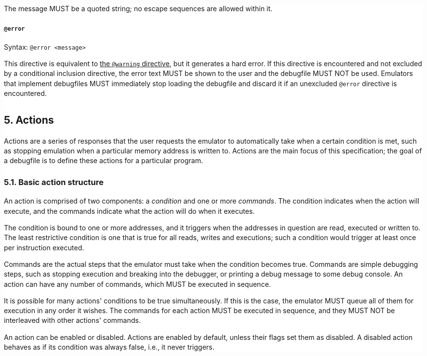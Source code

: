 The message MUST be a quoted string; no escape sequences are allowed within it.

#### `@error`

Syntax: `@error <message>`

This directive is equivalent to [the `@warning` directive][directive-warning], but it generates a hard error.
If this directive is encountered and not excluded by a conditional inclusion directive, the error text MUST be shown
to the user and the debugfile MUST NOT be used.
Emulators that implement debugfiles MUST immediately stop loading the debugfile and discard it if an unexcluded
`@error` directive is encountered.

## 5. Actions

Actions are a series of responses that the user requests the emulator to automatically take when a certain condition
is met, such as stopping emulation when a particular memory address is written to.
Actions are the main focus of this specification; the goal of a debugfile is to define these actions for a particular
program.

### 5.1. Basic action structure

An action is comprised of two components: a _condition_ and one or more _commands_.
The condition indicates when the action will execute, and the commands indicate what the action will do when it
executes.

The condition is bound to one or more addresses, and it triggers when the addresses in question are read, executed or
written to.
The least restrictive condition is one that is true for all reads, writes and executions; such a condition would
trigger at least once per instruction executed.

Commands are the actual steps that the emulator must take when the condition becomes true.
Commands are simple debugging steps, such as stopping execution and breaking into the debugger, or printing a debug
message to some debug console.
An action can have any number of commands, which MUST be executed in sequence.

It is possible for many actions' conditions to be true simultaneously.
If this is the case, the emulator MUST queue all of them for execution in any order it wishes.
The commands for each action MUST be executed in sequence, and they MUST NOT be interleaved with other actions'
commands.

An action can be enabled or disabled.
Actions are enabled by default, unless their flags set them as disabled.
A disabled action behaves as if its condition was always false, i.e., it never triggers.


[section1]: #1-objective-and-scope
[section2]: #2-introduction
[section3]: #3-format-basics
[section3.1]: #31-overall-formatting
[section3.2]: #32-normalization-and-whitespace
[section3.3]: #33-error-handling
[section3.4]: #34-basic-structure
[section3.5]: #35-conditional-inclusion
[section4]: #4-directives
[section4.1]: #41-identification
[section4.2]: #42-conditional-inclusion
[section4.3]: #43-declarations
[section4.4]: #44-action-groups
[section4.5]: #45-included-files
[section4.6]: #46-configuration
[section4.7]: #47-miscellaneous
[section5]: #5-actions
[section5.1]: #51-basic-action-structure
[section5.2]: #52-syntax-overview
[section5.3]: #53-expressions
[section5.4]: #54-the-condition-field
[section5.5]: #55-the-address-subfield
[section5.6]: #56-flags
[section6]: #6-commands
[section6.1]: #61-basic-emulator-commands
[section6.2]: #62-action-related-commands
[section6.3]: #63-state-modification-commands
[section6.4]: #64-control-flow-commands
[section7]: #7-strings
[section7.1]: #71-string-formatting
[section7.2]: #72-escape-sequences
[section7.3]: #73-expression-escape-sequences
[section7.4]: #74-selection-escape-sequences
[section7.5]: #75-character-replacement-escape-sequences
[section8]: #8-example-file
[section9]: #9-specification-compliance
[section9.1]: #91-partial-compliance
[section9.2]: #92-minimum-required-features
[section10]: #10-closing-remarks
[section11]: #11-version-history
[command-alert]: #alert-command
[command-break]: #break-command
[command-disable]: #disable-command
[command-done]: #done-command
[command-else]: #else-command
[command-enable]: #enable-command
[command-if]: #if-command
[command-jump]: #jump-command
[command-message]: #message-command
[command-nop]: #nop-command
[command-reset]: #reset-command
[command-set]: #set-command
[command-skip]: #skip-command
[command-toggle]: #toggle-command
[directive-alias]: #alias
[directive-always]: #always
[directive-debugfile]: #debugfile
[directive-else]: #else
[directive-endgroup]: #endgroup
[directive-error]: #error
[directive-group]: #group
[directive-ifdef]: #ifdef
[directive-ifemu]: #ifemu
[directive-ifnotdef]: #ifnotdef
[directive-ifnotemu]: #ifnotemu
[directive-include]: #include
[directive-radix]: #radix
[directive-signedness]: #signedness
[directive-str]: #str
[directive-sym]: #sym
[directive-symfile]: #symfile
[directive-var]: #var
[directive-warning]: #warning
[expressions-address]: #address-expressions
[expressions-constant]: #constant-expressions
[expressions-memory]: #memory-accesses
[expressions-numbers]: #numeric-constants
[expressions-operators]: #operators
[expressions-symbols]: #symbols
[expressions-variables]: #variables
[rfc2119]: https://www.rfc-editor.org/rfc/rfc2119
[rfc3629]: https://www.rfc-editor.org/rfc/rfc3629
[rgbds-sym]: https://rgbds.gbdev.io/sym
[repo]: https://github.com/aaaaaa123456789/gb-debugfiles